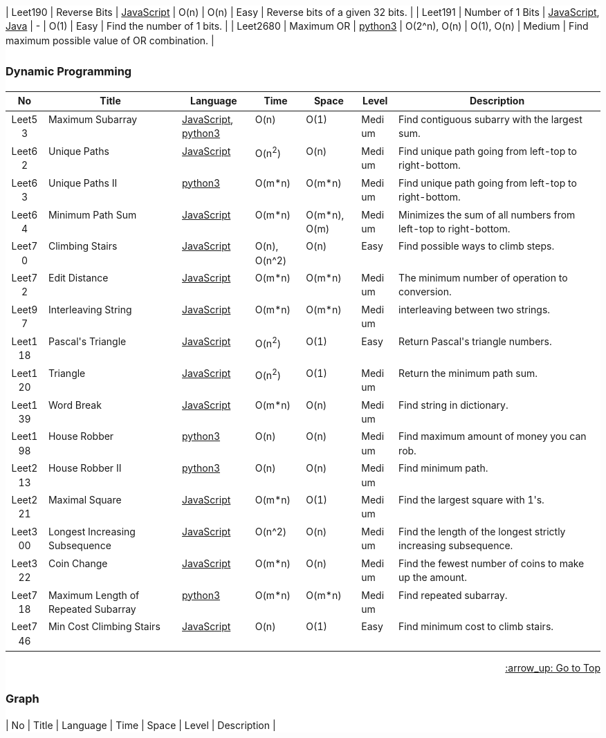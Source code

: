 | Leet190  | Reverse Bits     | [JavaScript](Bit/Leet190_reverseBits.js)                                           | O(n)         | O(n)       | Easy   | Reverse bits of a given 32 bits.               |
| Leet191  | Number of 1 Bits | [JavaScript](Bit/Leet191_numberOf1Bits.js), [Java](Bit/Leet191.numberOf1Bits.java) | -            | O(1)       | Easy   | Find the number of 1 bits.                     |
| Leet2680 | Maximum OR       | [python3](Bit/Leet2680_maximum_OR.py)                                              | O(2^n), O(n) | O(1), O(n) | Medium | Find maximum possible value of OR combination. |

### Dynamic Programming

|   No    | Title                               | Language                                                                                                 | Time             | Space         | Level  | Description                                                     |
| :-----: | ----------------------------------- | -------------------------------------------------------------------------------------------------------- | ---------------- | ------------- | ------ | --------------------------------------------------------------- |
| Leet53  | Maximum Subarray                    | [JavaScript](Dynamic-Programming/Leet53_maximumSubarray.js), [python3](Array/Leet53_maximum_subarray.py) | O(n)             | O(1)          | Medium | Find contiguous subarry with the largest sum.                   |
| Leet62  | Unique Paths                        | [JavaScript](Dynamic-Programming/Leet62_uniquePaths.js)                                                  | O(n<sup>2</sup>) | O(n)          | Medium | Find unique path going from left-top to right-bottom.           |
| Leet63  | Unique Paths II                     | [python3](Dynamic-Programming/Leet63_unique_paths_II.py)                                                 | O(m\*n)          | O(m\*n)       | Medium | Find unique path going from left-top to right-bottom.           |
| Leet64  | Minimum Path Sum                    | [JavaScript](Dynamic-Programming/Leet64_minimumPathSum.js)                                               | O(m\*n)          | O(m\*n), O(m) | Medium | Minimizes the sum of all numbers from left-top to right-bottom. |
| Leet70  | Climbing Stairs                     | [JavaScript](Dynamic-Programming/Leet70_climbingStairs.js)                                               | O(n), O(n^2)     | O(n)          | Easy   | Find possible ways to climb steps.                              |
| Leet72  | Edit Distance                       | [JavaScript](Dynamic-Programming/Leet72_editDistance.js)                                                 | O(m\*n)          | O(m\*n)       | Medium | The minimum number of operation to conversion.                  |
| Leet97  | Interleaving String                 | [JavaScript](Dynamic-Programming/Leet97_interleavingString.js)                                           | O(m\*n)          | O(m\*n)       | Medium | interleaving between two strings.                               |
| Leet118 | Pascal's Triangle                   | [JavaScript](Dynamic-Programming/Leet118_pascalsTriangle.js)                                             | O(n<sup>2</sup>) | O(1)          | Easy   | Return Pascal's triangle numbers.                               |
| Leet120 | Triangle                            | [JavaScript](Dynamic-Programming/Leet120_triangle.js)                                                    | O(n<sup>2</sup>) | O(1)          | Medium | Return the minimum path sum.                                    |
| Leet139 | Word Break                          | [JavaScript](Dynamic-Programming/Leet139_wordBreak.js)                                                   | O(m\*n)          | O(n)          | Medium | Find string in dictionary.                                      |
| Leet198 | House Robber                        | [python3](Dynamic-Programming/Leet198_house_robber.py)                                                   | O(n)             | O(n)          | Medium | Find maximum amount of money you can rob.                       |
| Leet213 | House Robber II                     | [python3](Dynamic-Programming/Leet213_house_robber_II.py)                                                | O(n)             | O(n)          | Medium | Find minimum path.                                              |
| Leet221 | Maximal Square                      | [JavaScript](Dynamic-Programming/Leet221_maximalSquare.js)                                               | O(m\*n)          | O(1)          | Medium | Find the largest square with 1's.                               |
| Leet300 | Longest Increasing Subsequence      | [JavaScript](Dynamic-Programming/Leet300_longestIncreasingSubsequence.js)                                | O(n^2)           | O(n)          | Medium | Find the length of the longest strictly increasing subsequence. |
| Leet322 | Coin Change                         | [JavaScript](Dynamic-Programming/Leet322_coinChange.js)                                                  | O(m\*n)          | O(n)          | Medium | Find the fewest number of coins to make up the amount.          |
| Leet718 | Maximum Length of Repeated Subarray | [python3](Dynamic-Programming/Leet718_maximum_length_of_repeated_subarray.py)                            | O(m\*n)          | O(m\*n)       | Medium | Find repeated subarray.                                         |
| Leet746 | Min Cost Climbing Stairs            | [JavaScript](Dynamic-Programming/Leet746_minCostClimbingStairs.js)                                       | O(n)             | O(1)          | Easy   | Find minimum cost to climb stairs.                              |

<p align="right"><a href="#topics">:arrow_up: Go to Top</a></p>

### Graph

|    No    | Title                        | Language                                              | Time | Space | Level  | Description                                          |